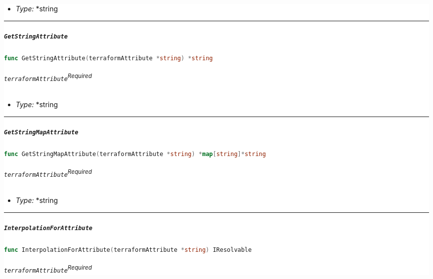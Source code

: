 - *Type:* *string

---

##### `GetStringAttribute` <a name="GetStringAttribute" id="rhizo-co-terraform-provider-oci.dataOciDatabaseManagementExternalAsmInstances.DataOciDatabaseManagementExternalAsmInstances.getStringAttribute"></a>

```go
func GetStringAttribute(terraformAttribute *string) *string
```

###### `terraformAttribute`<sup>Required</sup> <a name="terraformAttribute" id="rhizo-co-terraform-provider-oci.dataOciDatabaseManagementExternalAsmInstances.DataOciDatabaseManagementExternalAsmInstances.getStringAttribute.parameter.terraformAttribute"></a>

- *Type:* *string

---

##### `GetStringMapAttribute` <a name="GetStringMapAttribute" id="rhizo-co-terraform-provider-oci.dataOciDatabaseManagementExternalAsmInstances.DataOciDatabaseManagementExternalAsmInstances.getStringMapAttribute"></a>

```go
func GetStringMapAttribute(terraformAttribute *string) *map[string]*string
```

###### `terraformAttribute`<sup>Required</sup> <a name="terraformAttribute" id="rhizo-co-terraform-provider-oci.dataOciDatabaseManagementExternalAsmInstances.DataOciDatabaseManagementExternalAsmInstances.getStringMapAttribute.parameter.terraformAttribute"></a>

- *Type:* *string

---

##### `InterpolationForAttribute` <a name="InterpolationForAttribute" id="rhizo-co-terraform-provider-oci.dataOciDatabaseManagementExternalAsmInstances.DataOciDatabaseManagementExternalAsmInstances.interpolationForAttribute"></a>

```go
func InterpolationForAttribute(terraformAttribute *string) IResolvable
```

###### `terraformAttribute`<sup>Required</sup> <a name="terraformAttribute" id="rhizo-co-terraform-provider-oci.dataOciDatabaseManagementExternalAsmInstances.DataOciDatabaseManagementExternalAsmInstances.interpolationForAttribute.parameter.terraformAttribute"></a>

